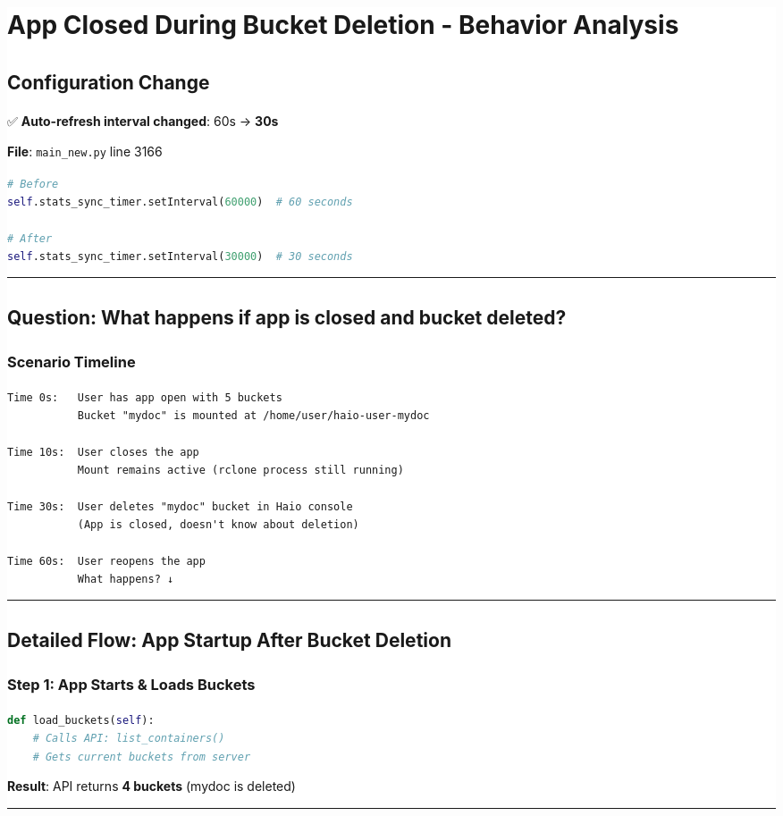 # App Closed During Bucket Deletion - Behavior Analysis

## Configuration Change

✅ **Auto-refresh interval changed**: 60s → **30s**

**File**: `main_new.py` line 3166
```python
# Before
self.stats_sync_timer.setInterval(60000)  # 60 seconds

# After  
self.stats_sync_timer.setInterval(30000)  # 30 seconds
```

---

## Question: What happens if app is closed and bucket deleted?

### Scenario Timeline

```
Time 0s:   User has app open with 5 buckets
           Bucket "mydoc" is mounted at /home/user/haio-user-mydoc

Time 10s:  User closes the app
           Mount remains active (rclone process still running)

Time 30s:  User deletes "mydoc" bucket in Haio console
           (App is closed, doesn't know about deletion)

Time 60s:  User reopens the app
           What happens? ↓
```

---

## Detailed Flow: App Startup After Bucket Deletion

### Step 1: App Starts & Loads Buckets

```python
def load_buckets(self):
    # Calls API: list_containers()
    # Gets current buckets from server
```

**Result**: API returns **4 buckets** (mydoc is deleted)

---
